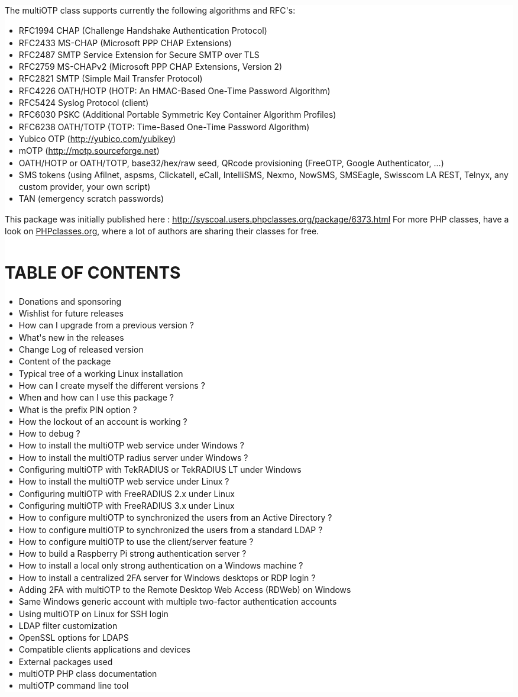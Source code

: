 
The multiOTP class supports currently the following algorithms and RFC's:
- RFC1994 CHAP (Challenge Handshake Authentication Protocol)
- RFC2433 MS-CHAP (Microsoft PPP CHAP Extensions)
- RFC2487 SMTP Service Extension for Secure SMTP over TLS
- RFC2759 MS-CHAPv2 (Microsoft PPP CHAP Extensions, Version 2)
- RFC2821 SMTP (Simple Mail Transfer Protocol)
- RFC4226 OATH/HOTP (HOTP: An HMAC-Based One-Time Password Algorithm)
- RFC5424 Syslog Protocol (client)
- RFC6030 PSKC (Additional Portable Symmetric Key Container Algorithm Profiles)
- RFC6238 OATH/TOTP (TOTP: Time-Based One-Time Password Algorithm)
- Yubico OTP (http://yubico.com/yubikey)
- mOTP (http://motp.sourceforge.net)
- OATH/HOTP or OATH/TOTP, base32/hex/raw seed, QRcode provisioning
  (FreeOTP, Google Authenticator, ...)
- SMS tokens (using Afilnet, aspsms, Clickatell, eCall, IntelliSMS, Nexmo, NowSMS,
  SMSEagle, Swisscom LA REST, Telnyx, any custom provider, your own script)
- TAN (emergency scratch passwords)

This package was initially published here : http://syscoal.users.phpclasses.org/package/6373.html
For more PHP classes, have a look on [PHPclasses.org](http://syscoal.users.phpclasses.org/browse/), where a lot of authors are sharing their classes for free.

TABLE OF CONTENTS
=================
 * Donations and sponsoring
 * Wishlist for future releases
 * How can I upgrade from a previous version ?
 * What's new in the releases
 * Change Log of released version
 * Content of the package
 * Typical tree of a working Linux installation
 * How can I create myself the different versions ?
 * When and how can I use this package ?
 * What is the prefix PIN option ?
 * How the lockout of an account is working ?
 * How to debug ?
 * How to install the multiOTP web service under Windows ?
 * How to install the multiOTP radius server under Windows ?
 * Configuring multiOTP with TekRADIUS or TekRADIUS LT under Windows
 * How to install the multiOTP web service under Linux ?
 * Configuring multiOTP with FreeRADIUS 2.x under Linux
 * Configuring multiOTP with FreeRADIUS 3.x under Linux
 * How to configure multiOTP to synchronized the users from an Active Directory ?
 * How to configure multiOTP to synchronized the users from a standard LDAP ?
 * How to configure multiOTP to use the client/server feature ?
 * How to build a Raspberry Pi strong authentication server ?
 * How to install a local only strong authentication on a Windows machine ?
 * How to install a centralized 2FA server for Windows desktops or RDP login ?
 * Adding 2FA with multiOTP to the Remote Desktop Web Access (RDWeb) on Windows
 * Same Windows generic account with multiple two-factor authentication accounts
 * Using multiOTP on Linux for SSH login
 * LDAP filter customization
 * OpenSSL options for LDAPS
 * Compatible clients applications and devices
 * External packages used
 * multiOTP PHP class documentation
 * multiOTP command line tool
